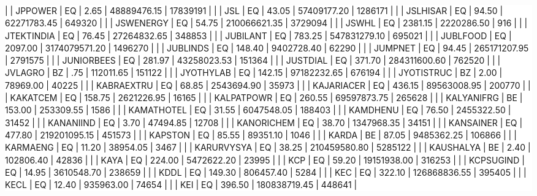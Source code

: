|  | JPPOWER | EQ | 2.65 | 48889476.15 | 17839191 |
|  | JSL | EQ | 43.05 | 57409177.20 | 1286171 |
|  | JSLHISAR | EQ | 94.50 | 62271783.45 | 649320 |
|  | JSWENERGY | EQ | 54.75 | 210066621.35 | 3729094 |
|  | JSWHL | EQ | 2381.15 | 2220286.50 | 916 |
|  | JTEKTINDIA | EQ | 76.45 | 27264832.65 | 348853 |
|  | JUBILANT | EQ | 783.25 | 547831279.10 | 695021 |
|  | JUBLFOOD | EQ | 2097.00 | 3174079571.20 | 1496270 |
|  | JUBLINDS | EQ | 148.40 | 9402728.40 | 62290 |
|  | JUMPNET | EQ | 94.45 | 265171207.95 | 2791575 |
|  | JUNIORBEES | EQ | 281.97 | 43258023.53 | 151364 |
|  | JUSTDIAL | EQ | 371.70 | 284311600.60 | 762520 |
|  | JVLAGRO | BZ | .75 | 112011.65 | 151122 |
|  | JYOTHYLAB | EQ | 142.15 | 97182232.65 | 676194 |
|  | JYOTISTRUC | BZ | 2.00 | 78969.00 | 40225 |
|  | KABRAEXTRU | EQ | 68.85 | 2543694.90 | 35973 |
|  | KAJARIACER | EQ | 436.15 | 89563008.95 | 200770 |
|  | KAKATCEM | EQ | 158.75 | 2621226.95 | 16165 |
|  | KALPATPOWR | EQ | 260.55 | 69597873.75 | 265628 |
|  | KALYANIFRG | BE | 153.00 | 253309.55 | 1586 |
|  | KAMATHOTEL | EQ | 31.55 | 6047548.05 | 188403 |
|  | KAMDHENU | EQ | 76.50 | 2455322.50 | 31452 |
|  | KANANIIND | EQ | 3.70 | 47494.85 | 12708 |
|  | KANORICHEM | EQ | 38.70 | 1347968.35 | 34151 |
|  | KANSAINER | EQ | 477.80 | 219201095.15 | 451573 |
|  | KAPSTON | EQ | 85.55 | 89351.10 | 1046 |
|  | KARDA | BE | 87.05 | 9485362.25 | 106866 |
|  | KARMAENG | EQ | 11.20 | 38954.05 | 3467 |
|  | KARURVYSYA | EQ | 38.25 | 210459580.80 | 5285122 |
|  | KAUSHALYA | BE | 2.40 | 102806.40 | 42836 |
|  | KAYA | EQ | 224.00 | 5472622.20 | 23995 |
|  | KCP | EQ | 59.20 | 19151938.00 | 316253 |
|  | KCPSUGIND | EQ | 14.95 | 3610548.70 | 238659 |
|  | KDDL | EQ | 149.30 | 806457.40 | 5284 |
|  | KEC | EQ | 322.10 | 126868836.55 | 395405 |
|  | KECL | EQ | 12.40 | 935963.00 | 74654 |
|  | KEI | EQ | 396.50 | 180838719.45 | 448641 |